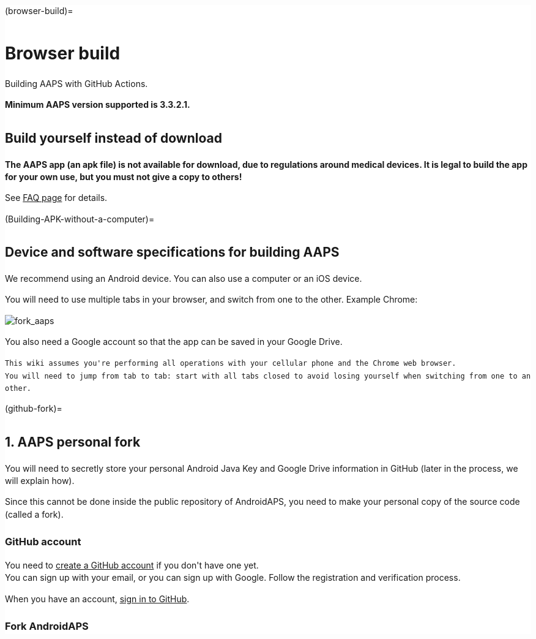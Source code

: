 (browser-build)=

# Browser build

Building AAPS with GitHub Actions.

**Minimum AAPS version supported is 3.3.2.1.**

## Build yourself instead of download

**The AAPS app (an apk file) is not available for download, due to regulations around medical devices. It is legal to build the app for your own use, but you must not give a copy to others!**

See [FAQ page](../UsefulLinks/FAQ.md) for details.

(Building-APK-without-a-computer)=

## Device and software specifications for building AAPS

We recommend using an Android device. You can also use a computer or an iOS device.

You will need to use multiple tabs in your browser, and switch from one to the other. Example Chrome:

![fork_aaps](../images/Building-the-App/CI/BrowserBuildTabs.png)

You also need a Google account so that the app can be saved in your Google Drive.

```{note}
This wiki assumes you're performing all operations with your cellular phone and the Chrome web browser.  
You will need to jump from tab to tab: start with all tabs closed to avoid losing yourself when switching from one to another.
```

(github-fork)=

## 1. AAPS personal fork

You will need to secretly store your personal Android Java Key and Google Drive information in GitHub (later in the process, we will explain how).

Since this cannot be done inside the public repository of AndroidAPS, you need to make your personal copy of the source code (called a fork).

### GitHub account

You need to [create a GitHub account](https://github.com/signup) if you don't have one yet.  
You can sign up with your email, or you can sign up with Google. Follow the registration and verification process.

When you have an account, [sign in to GitHub](https://github.com/login).

### Fork AndroidAPS
